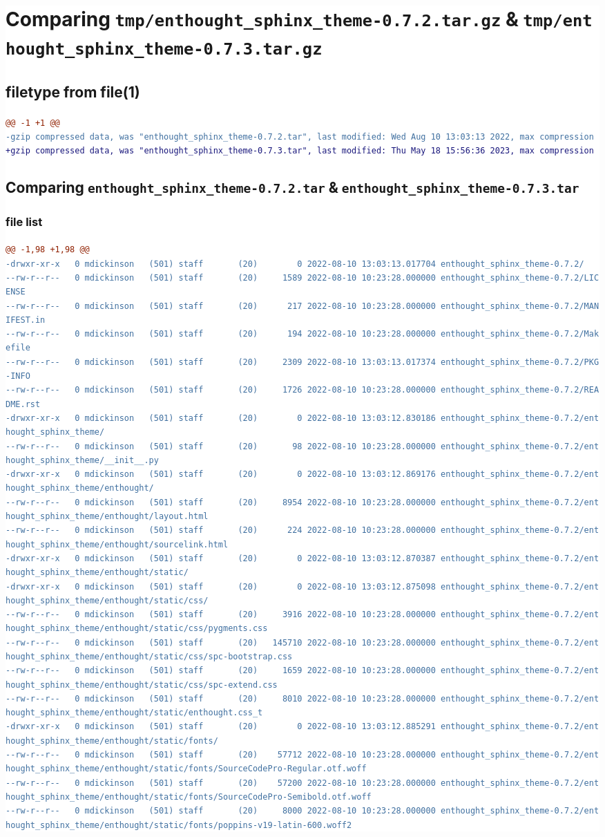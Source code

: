 # Comparing `tmp/enthought_sphinx_theme-0.7.2.tar.gz` & `tmp/enthought_sphinx_theme-0.7.3.tar.gz`

## filetype from file(1)

```diff
@@ -1 +1 @@
-gzip compressed data, was "enthought_sphinx_theme-0.7.2.tar", last modified: Wed Aug 10 13:03:13 2022, max compression
+gzip compressed data, was "enthought_sphinx_theme-0.7.3.tar", last modified: Thu May 18 15:56:36 2023, max compression
```

## Comparing `enthought_sphinx_theme-0.7.2.tar` & `enthought_sphinx_theme-0.7.3.tar`

### file list

```diff
@@ -1,98 +1,98 @@
-drwxr-xr-x   0 mdickinson   (501) staff       (20)        0 2022-08-10 13:03:13.017704 enthought_sphinx_theme-0.7.2/
--rw-r--r--   0 mdickinson   (501) staff       (20)     1589 2022-08-10 10:23:28.000000 enthought_sphinx_theme-0.7.2/LICENSE
--rw-r--r--   0 mdickinson   (501) staff       (20)      217 2022-08-10 10:23:28.000000 enthought_sphinx_theme-0.7.2/MANIFEST.in
--rw-r--r--   0 mdickinson   (501) staff       (20)      194 2022-08-10 10:23:28.000000 enthought_sphinx_theme-0.7.2/Makefile
--rw-r--r--   0 mdickinson   (501) staff       (20)     2309 2022-08-10 13:03:13.017374 enthought_sphinx_theme-0.7.2/PKG-INFO
--rw-r--r--   0 mdickinson   (501) staff       (20)     1726 2022-08-10 10:23:28.000000 enthought_sphinx_theme-0.7.2/README.rst
-drwxr-xr-x   0 mdickinson   (501) staff       (20)        0 2022-08-10 13:03:12.830186 enthought_sphinx_theme-0.7.2/enthought_sphinx_theme/
--rw-r--r--   0 mdickinson   (501) staff       (20)       98 2022-08-10 10:23:28.000000 enthought_sphinx_theme-0.7.2/enthought_sphinx_theme/__init__.py
-drwxr-xr-x   0 mdickinson   (501) staff       (20)        0 2022-08-10 13:03:12.869176 enthought_sphinx_theme-0.7.2/enthought_sphinx_theme/enthought/
--rw-r--r--   0 mdickinson   (501) staff       (20)     8954 2022-08-10 10:23:28.000000 enthought_sphinx_theme-0.7.2/enthought_sphinx_theme/enthought/layout.html
--rw-r--r--   0 mdickinson   (501) staff       (20)      224 2022-08-10 10:23:28.000000 enthought_sphinx_theme-0.7.2/enthought_sphinx_theme/enthought/sourcelink.html
-drwxr-xr-x   0 mdickinson   (501) staff       (20)        0 2022-08-10 13:03:12.870387 enthought_sphinx_theme-0.7.2/enthought_sphinx_theme/enthought/static/
-drwxr-xr-x   0 mdickinson   (501) staff       (20)        0 2022-08-10 13:03:12.875098 enthought_sphinx_theme-0.7.2/enthought_sphinx_theme/enthought/static/css/
--rw-r--r--   0 mdickinson   (501) staff       (20)     3916 2022-08-10 10:23:28.000000 enthought_sphinx_theme-0.7.2/enthought_sphinx_theme/enthought/static/css/pygments.css
--rw-r--r--   0 mdickinson   (501) staff       (20)   145710 2022-08-10 10:23:28.000000 enthought_sphinx_theme-0.7.2/enthought_sphinx_theme/enthought/static/css/spc-bootstrap.css
--rw-r--r--   0 mdickinson   (501) staff       (20)     1659 2022-08-10 10:23:28.000000 enthought_sphinx_theme-0.7.2/enthought_sphinx_theme/enthought/static/css/spc-extend.css
--rw-r--r--   0 mdickinson   (501) staff       (20)     8010 2022-08-10 10:23:28.000000 enthought_sphinx_theme-0.7.2/enthought_sphinx_theme/enthought/static/enthought.css_t
-drwxr-xr-x   0 mdickinson   (501) staff       (20)        0 2022-08-10 13:03:12.885291 enthought_sphinx_theme-0.7.2/enthought_sphinx_theme/enthought/static/fonts/
--rw-r--r--   0 mdickinson   (501) staff       (20)    57712 2022-08-10 10:23:28.000000 enthought_sphinx_theme-0.7.2/enthought_sphinx_theme/enthought/static/fonts/SourceCodePro-Regular.otf.woff
--rw-r--r--   0 mdickinson   (501) staff       (20)    57200 2022-08-10 10:23:28.000000 enthought_sphinx_theme-0.7.2/enthought_sphinx_theme/enthought/static/fonts/SourceCodePro-Semibold.otf.woff
--rw-r--r--   0 mdickinson   (501) staff       (20)     8000 2022-08-10 10:23:28.000000 enthought_sphinx_theme-0.7.2/enthought_sphinx_theme/enthought/static/fonts/poppins-v19-latin-600.woff2
```